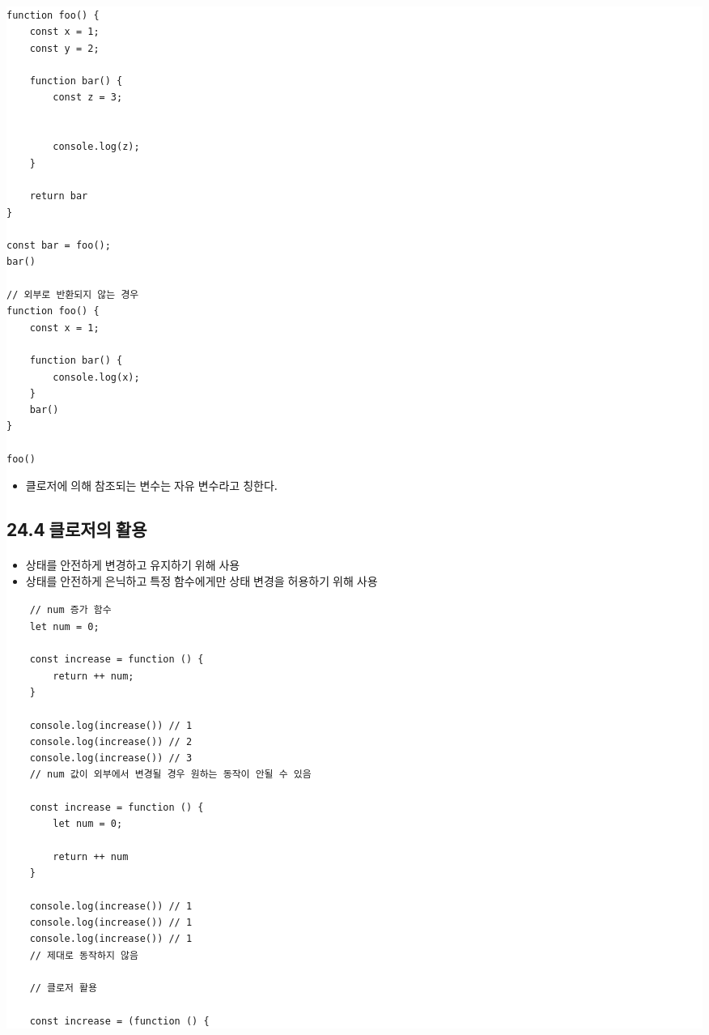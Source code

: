 ```JS
function foo() {
    const x = 1;
    const y = 2;

    function bar() {
        const z = 3;


        console.log(z);
    }

    return bar
}

const bar = foo();
bar()

// 외부로 반환되지 않는 경우
function foo() {
    const x = 1;

    function bar() {
        console.log(x);
    }
    bar()
}

foo()
```

- 클로저에 의해 참조되는 변수는 자유 변수라고 칭한다.

## 24.4 클로저의 활용

- 상태를 안전하게 변경하고 유지하기 위해 사용
- 상태를 안전하게 은닉하고 특정 함수에게만 상태 변경을 허용하기 위해 사용

```JS
    // num 증가 함수
    let num = 0;

    const increase = function () {
        return ++ num;
    }

    console.log(increase()) // 1
    console.log(increase()) // 2
    console.log(increase()) // 3
    // num 값이 외부에서 변경될 경우 원하는 동작이 안될 수 있음

    const increase = function () {
        let num = 0;

        return ++ num
    }

    console.log(increase()) // 1
    console.log(increase()) // 1
    console.log(increase()) // 1
    // 제대로 동작하지 않음

    // 클로저 활용

    const increase = (function () {
```